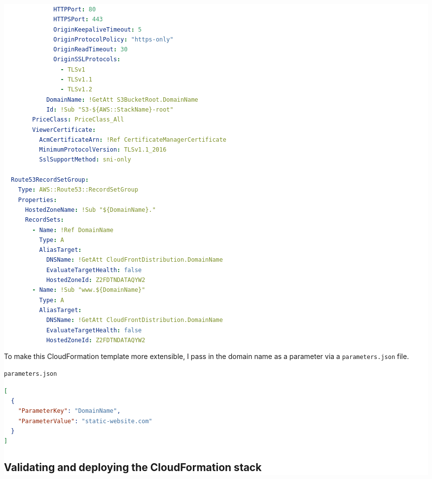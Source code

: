 ```yaml
              HTTPPort: 80
              HTTPSPort: 443
              OriginKeepaliveTimeout: 5
              OriginProtocolPolicy: "https-only"
              OriginReadTimeout: 30
              OriginSSLProtocols:
                - TLSv1
                - TLSv1.1
                - TLSv1.2
            DomainName: !GetAtt S3BucketRoot.DomainName
            Id: !Sub "S3-${AWS::StackName}-root"
        PriceClass: PriceClass_All
        ViewerCertificate:
          AcmCertificateArn: !Ref CertificateManagerCertificate
          MinimumProtocolVersion: TLSv1.1_2016
          SslSupportMethod: sni-only

  Route53RecordSetGroup:
    Type: AWS::Route53::RecordSetGroup
    Properties:
      HostedZoneName: !Sub "${DomainName}."
      RecordSets:
        - Name: !Ref DomainName
          Type: A
          AliasTarget:
            DNSName: !GetAtt CloudFrontDistribution.DomainName
            EvaluateTargetHealth: false
            HostedZoneId: Z2FDTNDATAQYW2
        - Name: !Sub "www.${DomainName}"
          Type: A
          AliasTarget:
            DNSName: !GetAtt CloudFrontDistribution.DomainName
            EvaluateTargetHealth: false
            HostedZoneId: Z2FDTNDATAQYW2
```

To make this CloudFormation template more extensible, I pass in the domain name
as a parameter via a `parameters.json` file.

`parameters.json`

```json
[
  {
    "ParameterKey": "DomainName",
    "ParameterValue": "static-website.com"
  }
]
```

## Validating and deploying the CloudFormation stack
